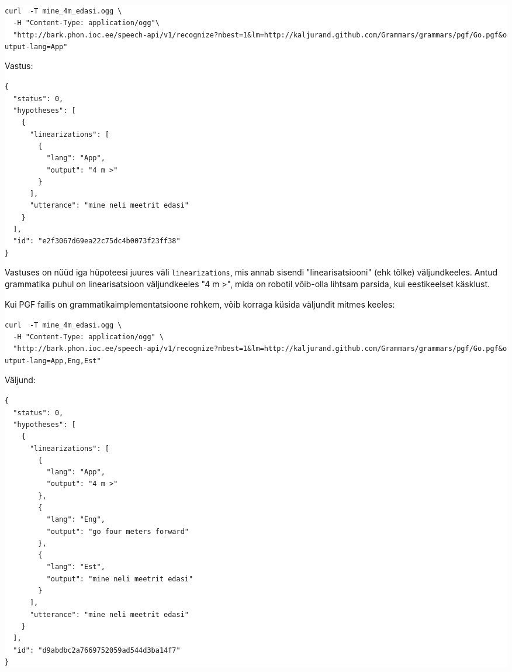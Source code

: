     curl  -T mine_4m_edasi.ogg \
      -H "Content-Type: application/ogg"\
      "http://bark.phon.ioc.ee/speech-api/v1/recognize?nbest=1&lm=http://kaljurand.github.com/Grammars/grammars/pgf/Go.pgf&output-lang=App"

Vastus:

    {
      "status": 0,
      "hypotheses": [
        {
          "linearizations": [
            {
              "lang": "App",
              "output": "4 m >"
            }
          ],
          "utterance": "mine neli meetrit edasi"
        }
      ],
      "id": "e2f3067d69ea22c75dc4b0073f23ff38"
    }

Vastuses on nüüd iga hüpoteesi juures väli <code>linearizations</code>,
mis annab sisendi "linearisatsiooni" (ehk tõlke) väljundkeeles. Antud grammatika
puhul on linearisatsioon väljundkeeles "4 m >", mida on robotil võib-olla
lihtsam parsida, kui eestikeelset käsklust.

Kui PGF failis
on grammatikaimplementatsioone rohkem, võib korraga küsida väljundit mitmes keeles:
    
    curl  -T mine_4m_edasi.ogg \
      -H "Content-Type: application/ogg" \
      "http://bark.phon.ioc.ee/speech-api/v1/recognize?nbest=1&lm=http://kaljurand.github.com/Grammars/grammars/pgf/Go.pgf&output-lang=App,Eng,Est"

Väljund:

    {
      "status": 0,
      "hypotheses": [
        {
          "linearizations": [
            {
              "lang": "App",
              "output": "4 m >"
            },
            {
              "lang": "Eng",
              "output": "go four meters forward"
            },
            {
              "lang": "Est",
              "output": "mine neli meetrit edasi"
            }
          ],
          "utterance": "mine neli meetrit edasi"
        }
      ],
      "id": "d9abdbc2a7669752059ad544d3ba14f7"
    }
